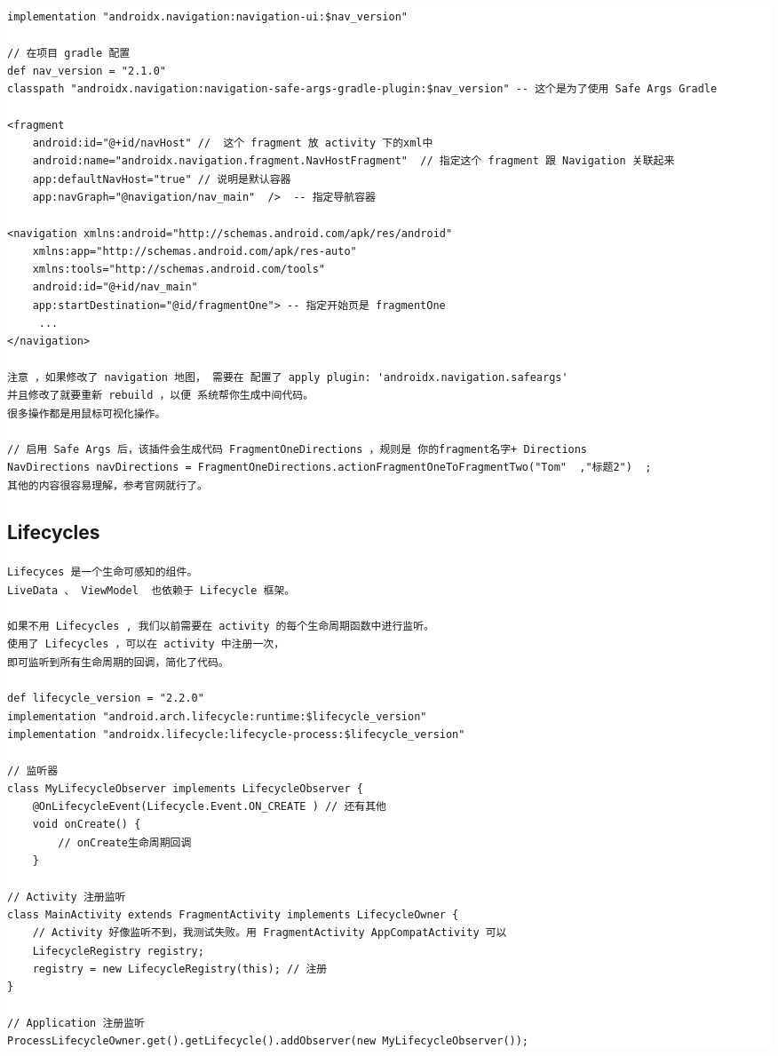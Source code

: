 ```text
implementation "androidx.navigation:navigation-ui:$nav_version"

// 在项目 gradle 配置 
def nav_version = "2.1.0"
classpath "androidx.navigation:navigation-safe-args-gradle-plugin:$nav_version" -- 这个是为了使用 Safe Args Gradle

<fragment
    android:id="@+id/navHost" //  这个 fragment 放 activity 下的xml中
    android:name="androidx.navigation.fragment.NavHostFragment"  // 指定这个 fragment 跟 Navigation 关联起来
    app:defaultNavHost="true" // 说明是默认容器
    app:navGraph="@navigation/nav_main"  />  -- 指定导航容器
    
<navigation xmlns:android="http://schemas.android.com/apk/res/android"
    xmlns:app="http://schemas.android.com/apk/res-auto"
    xmlns:tools="http://schemas.android.com/tools"
    android:id="@+id/nav_main"
    app:startDestination="@id/fragmentOne"> -- 指定开始页是 fragmentOne
     ... 
</navigation>

注意 ，如果修改了 navigation 地图， 需要在 配置了 apply plugin: 'androidx.navigation.safeargs'
并且修改了就要重新 rebuild ，以便 系统帮你生成中间代码。
很多操作都是用鼠标可视化操作。

// 启用 Safe Args 后，该插件会生成代码 FragmentOneDirections ，规则是 你的fragment名字+ Directions
NavDirections navDirections = FragmentOneDirections.actionFragmentOneToFragmentTwo("Tom"  ,"标题2")  ;
其他的内容很容易理解，参考官网就行了。
```


## Lifecycles
```text
Lifecyces 是一个生命可感知的组件。
LiveData 、 ViewModel  也依赖于 Lifecycle 框架。

如果不用 Lifecycles , 我们以前需要在 activity 的每个生命周期函数中进行监听。
使用了 Lifecycles ，可以在 activity 中注册一次，
即可监听到所有生命周期的回调，简化了代码。

def lifecycle_version = "2.2.0"
implementation "android.arch.lifecycle:runtime:$lifecycle_version"
implementation "androidx.lifecycle:lifecycle-process:$lifecycle_version"

// 监听器
class MyLifecycleObserver implements LifecycleObserver {
    @OnLifecycleEvent(Lifecycle.Event.ON_CREATE ) // 还有其他
    void onCreate() {
        // onCreate生命周期回调
    }

// Activity 注册监听
class MainActivity extends FragmentActivity implements LifecycleOwner {
    // Activity 好像监听不到，我测试失败。用 FragmentActivity AppCompatActivity 可以
    LifecycleRegistry registry;
    registry = new LifecycleRegistry(this); // 注册
}

// Application 注册监听
ProcessLifecycleOwner.get().getLifecycle().addObserver(new MyLifecycleObserver());
```
